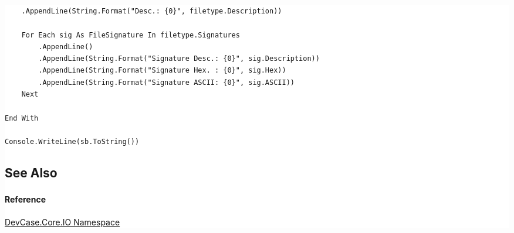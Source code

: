 ``` VB
    .AppendLine(String.Format("Desc.: {0}", filetype.Description))

    For Each sig As FileSignature In filetype.Signatures
        .AppendLine()
        .AppendLine(String.Format("Signature Desc.: {0}", sig.Description))
        .AppendLine(String.Format("Signature Hex. : {0}", sig.Hex))
        .AppendLine(String.Format("Signature ASCII: {0}", sig.ASCII))
    Next

End With

Console.WriteLine(sb.ToString())
```


## See Also


#### Reference
<a href="N_DevCase_Core_IO">DevCase.Core.IO Namespace</a><br />